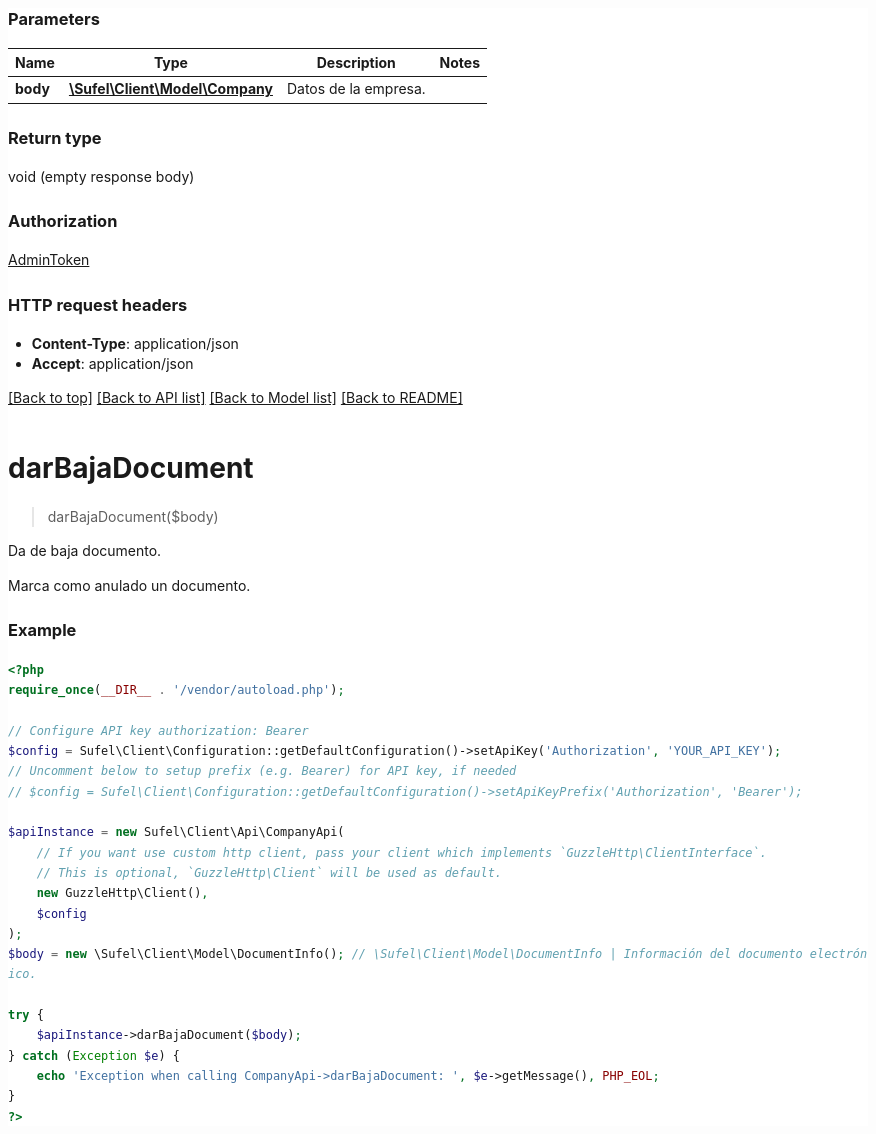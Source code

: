 ### Parameters

Name | Type | Description  | Notes
------------- | ------------- | ------------- | -------------
 **body** | [**\Sufel\Client\Model\Company**](../Model/Company.md)| Datos de la empresa. |

### Return type

void (empty response body)

### Authorization

[AdminToken](../../README.md#AdminToken)

### HTTP request headers

 - **Content-Type**: application/json
 - **Accept**: application/json

[[Back to top]](#) [[Back to API list]](../../README.md#documentation-for-api-endpoints) [[Back to Model list]](../../README.md#documentation-for-models) [[Back to README]](../../README.md)

# **darBajaDocument**
> darBajaDocument($body)

Da de baja documento.

Marca como anulado un documento.

### Example
```php
<?php
require_once(__DIR__ . '/vendor/autoload.php');

// Configure API key authorization: Bearer
$config = Sufel\Client\Configuration::getDefaultConfiguration()->setApiKey('Authorization', 'YOUR_API_KEY');
// Uncomment below to setup prefix (e.g. Bearer) for API key, if needed
// $config = Sufel\Client\Configuration::getDefaultConfiguration()->setApiKeyPrefix('Authorization', 'Bearer');

$apiInstance = new Sufel\Client\Api\CompanyApi(
    // If you want use custom http client, pass your client which implements `GuzzleHttp\ClientInterface`.
    // This is optional, `GuzzleHttp\Client` will be used as default.
    new GuzzleHttp\Client(),
    $config
);
$body = new \Sufel\Client\Model\DocumentInfo(); // \Sufel\Client\Model\DocumentInfo | Información del documento electrónico.

try {
    $apiInstance->darBajaDocument($body);
} catch (Exception $e) {
    echo 'Exception when calling CompanyApi->darBajaDocument: ', $e->getMessage(), PHP_EOL;
}
?>
```
